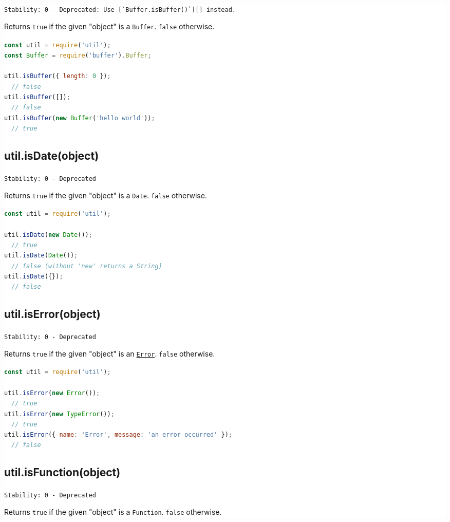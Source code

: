     Stability: 0 - Deprecated: Use [`Buffer.isBuffer()`][] instead.

Returns `true` if the given "object" is a `Buffer`. `false` otherwise.

```js
const util = require('util');
const Buffer = require('buffer').Buffer;

util.isBuffer({ length: 0 });
  // false
util.isBuffer([]);
  // false
util.isBuffer(new Buffer('hello world'));
  // true
```

## util.isDate(object)

    Stability: 0 - Deprecated

Returns `true` if the given "object" is a `Date`. `false` otherwise.

```js
const util = require('util');

util.isDate(new Date());
  // true
util.isDate(Date());
  // false (without 'new' returns a String)
util.isDate({});
  // false
```

## util.isError(object)

    Stability: 0 - Deprecated

Returns `true` if the given "object" is an [`Error`][]. `false` otherwise.

```js
const util = require('util');

util.isError(new Error());
  // true
util.isError(new TypeError());
  // true
util.isError({ name: 'Error', message: 'an error occurred' });
  // false
```

## util.isFunction(object)

    Stability: 0 - Deprecated

Returns `true` if the given "object" is a `Function`. `false` otherwise.


[`Array.isArray`]: https://developer.mozilla.org/en-US/docs/Web/JavaScript/Reference/Global_Objects/Array/isArray
[constructor]: https://developer.mozilla.org/en/JavaScript/Reference/Global_Objects/Object/constructor
[Customizing `util.inspect` colors]: #util_customizing_util_inspect_colors
[here]: #util_customizing_util_inspect_colors
[`Error`]: errors.html#errors_class_error
[`console.log()`]: console.html#console_console_log_data
[`console.error()`]: console.html#console_console_error_data
[`Buffer.isBuffer()`]: buffer.html#buffer_class_method_buffer_isbuffer_obj